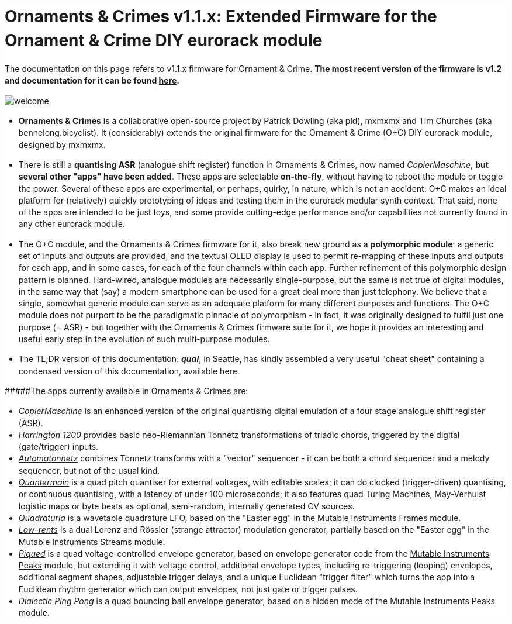 # Ornaments & Crimes v1.1.x: Extended Firmware for the Ornament & Crime DIY eurorack module

The documentation on this page refers to v1.1.x firmware for Ornament & Crime. **The most recent version of the firmware is v1.2 and documentation for it can be found [here](http://ornament-and-cri.me/user-manual/).**

![welcome](https://c1.staticflickr.com/9/8081/29067972953_84e42ba7ac_k.jpg)

- **Ornaments & Crimes** is a collaborative [open-source](https://github.com/mxmxmx/O_C/wiki/Licensing-of-Ornament(s)---and-Crime(s)) project by Patrick Dowling (aka pld), mxmxmx and Tim Churches (aka bennelong.bicyclist). It (considerably) extends the original firmware for the Ornament & Crime (O+C) DIY eurorack module, designed by mxmxmx. 

- There is still a **quantising ASR** (analogue shift register) function in Ornaments & Crimes, now named _CopierMaschine_, **but several other "apps" have been added**. These apps are selectable **on-the-fly**, without having to reboot the module or toggle the power. Several of these apps are experimental, or perhaps, quirky, in nature, which is not an accident: O+C makes an ideal platform for (relatively) quickly prototyping of ideas and testing them in the eurorack modular synth context. That said, none of the apps are intended to be just toys, and some provide cutting-edge performance and/or capabilities not currently found in any other eurorack module. 

- The O+C module, and the Ornaments & Crimes firmware for it, also break new ground as a **polymorphic module**: a generic set of inputs and outputs are provided, and the textual OLED display is used to permit re-mapping of these inputs and outputs for each app, and in some cases, for each of the four channels within each app. Further refinement of this polymorphic design pattern is planned. Hard-wired, analogue modules are necessarily single-purpose, but the same is not true of digital modules, in the same way that (say) a modern smartphone can be used for a great deal more than just telephony. We believe that a single, somewhat generic module can serve as an adequate platform for many different purposes and functions. The O+C module does not purport to be the paradigmatic pinnacle of polymorphism - in fact, it was originally designed to fulfil just one purpose (= ASR) - but together with the Ornaments & Crimes firmware suite for it, we hope it provides an interesting and useful early step in the evolution of such multi-purpose modules. 

- The TL;DR version of this documentation: _**qual**_, in Seattle, has kindly assembled a very useful "cheat sheet" containing a condensed version of this documentation, available [here](https://docs.google.com/spreadsheets/d/166WdC7MtESS56JNyDNtMUKI--PVipZwUJiWq2_fFDDk/edit#gid=0).

#####The apps currently available in Ornaments & Crimes are:

- [_CopierMaschine_](#copiermaschine) is an enhanced version of the original quantising digital emulation of a four stage analogue shift register (ASR).
- [_Harrington 1200_](#harrington-1200) provides basic neo-Riemannian Tonnetz transformations of triadic chords, triggered by the digital (gate/trigger) inputs.
- [_Automatonnetz_](#automatonnetz) combines Tonnetz transforms with a "vector" sequencer - it can be both a chord sequencer and a melody sequencer, but not of the usual kind.
- [_Quantermain_](#quantermain) is a quad pitch quantiser for external voltages, with editable scales; it can do clocked (trigger-driven) quantising, or continuous quantising, with a latency of under 100 microseconds; it also features quad Turing Machines, May-Verhulst logistic maps or byte beats as optional, semi-random, internally generated CV sources.
- [_Quadraturia_](#quadraturia) is a wavetable quadrature LFO, based on the "Easter egg" in the [Mutable Instruments Frames](http://mutable-instruments.net/modules/frames) module.
- [_Low-rents_](#low-rents) is a dual Lorenz and Rössler (strange attractor) modulation generator, partially based on the "Easter egg" in the [Mutable Instruments Streams](http://mutable-instruments.net/modules/streams) module.
- [_Piqued_](#piqued) is a quad voltage-controlled envelope generator, based on envelope generator code from the [Mutable Instruments Peaks](http://mutable-instruments.net/modules/peaks) module, but extending it with voltage control, additional envelope types, including re-triggering (looping) envelopes, additional segment shapes, adjustable trigger delays, and a unique Euclidean "trigger filter" which turns the app into a Euclidean rhythm generator which can output envelopes, not just gate or trigger pulses.
- [_Dialectic Ping Pong_](#dialectic-ping-pong) is a quad bouncing ball envelope generator, based on a hidden mode of the [Mutable Instruments Peaks](http://mutable-instruments.net/modules/peaks) module.
